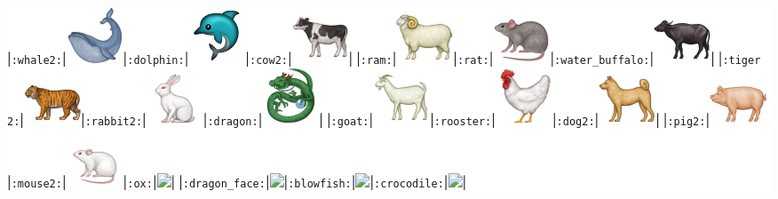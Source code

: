 |`:whale2:`|![](graphics/emojis/whale2.png)|`:dolphin:`|![](graphics/emojis/dolphin.png)|`:cow2:`|![](graphics/emojis/cow2.png)|
|`:ram:`|![](graphics/emojis/ram.png)|`:rat:`|![](graphics/emojis/rat.png)|`:water_buffalo:`|![](graphics/emojis/water_buffalo.png)|
|`:tiger2:`|![](graphics/emojis/tiger2.png)|`:rabbit2:`|![](graphics/emojis/rabbit2.png)|`:dragon:`|![](graphics/emojis/dragon.png)|
|`:goat:`|![](graphics/emojis/goat.png)|`:rooster:`|![](graphics/emojis/rooster.png)|`:dog2:`|![](graphics/emojis/dog2.png)|
|`:pig2:`|![](graphics/emojis/pig2.png)|`:mouse2:`|![](graphics/emojis/mouse2.png)|`:ox:`|![](graphics/emojis/ox.png)|
|`:dragon_face:`|![](graphics/emojis/dragon_face.png)|`:blowfish:`|![](graphics/emojis/blowfish.png)|`:crocodile:`|![](graphics/emojis/crocodile.png)|